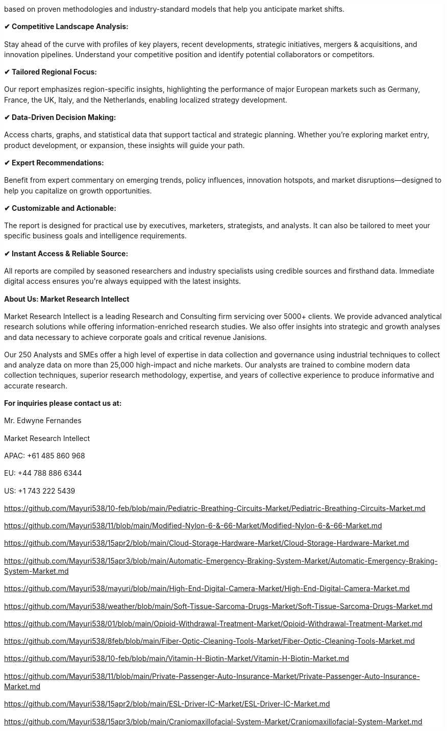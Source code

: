 based on proven methodologies and industry-standard models that help you anticipate market shifts.</p><p><strong>✔ Competitive Landscape Analysis:</strong></p><p>Stay ahead of the curve with profiles of key players, recent developments, strategic initiatives, mergers &amp; acquisitions, and innovation pipelines. Understand your competitive position and identify potential collaborators or competitors.</p><p><strong>✔ Tailored Regional Focus:</strong></p><p>Our report emphasizes region-specific insights, highlighting the performance of major European markets such as Germany, France, the UK, Italy, and the Netherlands, enabling localized strategy development.</p><p><strong>✔ Data-Driven Decision Making:</strong></p><p>Access charts, graphs, and statistical data that support tactical and strategic planning. Whether you&rsquo;re exploring market entry, product development, or expansion, these insights will guide your path.</p><p><strong>✔ Expert Recommendations:</strong></p><p>Benefit from expert commentary on emerging trends, policy influences, innovation hotspots, and market disruptions&mdash;designed to help you capitalize on growth opportunities.</p><p><strong>✔ Customizable and Actionable:</strong></p><p>The report is designed for practical use by executives, marketers, strategists, and analysts. It can also be tailored to meet your specific business goals and intelligence requirements.</p><p><strong>✔ Instant Access &amp; Reliable Source:</strong></p><p>All reports are compiled by seasoned researchers and industry specialists using credible sources and firsthand data. Immediate digital access ensures you're always equipped with the latest insights.</p><p><strong><span class="font-[700]">About Us: Market Research Intellect</span></strong></p><p><span class="">Market Research Intellect is a leading Research and Consulting firm servicing over 5000+ clients. We provide advanced analytical research solutions while offering information-enriched research studies.&nbsp;</span>We also offer insights into strategic and growth analyses and data necessary to achieve corporate goals and critical revenue Janisions.</p><p><span class="">Our 250 Analysts and SMEs offer a high level of expertise in data collection and governance using industrial techniques to collect and analyze data on more than 25,000 high-impact and niche markets. Our analysts are trained to combine modern data collection techniques, superior research methodology, expertise, and years of collective experience to produce informative and accurate research.</span></p><p><strong>For inquiries please contact us at:</strong></p><p>Mr. Edwyne Fernandes</p><p>Market Research Intellect</p><p>APAC: +61 485 860 968</p><p>EU: +44 788 886 6344</p><p>US: +1 743 222 5439</p><p><a href="https://github.com/Mayuri538/10-feb/blob/main/Pediatric-Breathing-Circuits-Market/Pediatric-Breathing-Circuits-Market.md">https://github.com/Mayuri538/10-feb/blob/main/Pediatric-Breathing-Circuits-Market/Pediatric-Breathing-Circuits-Market.md</a></p><p><a href="https://github.com/Mayuri538/11/blob/main/Modified-Nylon-6-&-66-Market/Modified-Nylon-6-&-66-Market.md">https://github.com/Mayuri538/11/blob/main/Modified-Nylon-6-&-66-Market/Modified-Nylon-6-&-66-Market.md</a></p><p><a href="https://github.com/Mayuri538/15apr2/blob/main/Cloud-Storage-Hardware-Market/Cloud-Storage-Hardware-Market.md">https://github.com/Mayuri538/15apr2/blob/main/Cloud-Storage-Hardware-Market/Cloud-Storage-Hardware-Market.md</a></p><p><a href="https://github.com/Mayuri538/15apr3/blob/main/Automatic-Emergency-Braking-System-Market/Automatic-Emergency-Braking-System-Market.md">https://github.com/Mayuri538/15apr3/blob/main/Automatic-Emergency-Braking-System-Market/Automatic-Emergency-Braking-System-Market.md</a></p><p><a href="https://github.com/Mayuri538/mayuri/blob/main/High-End-Digital-Camera-Market/High-End-Digital-Camera-Market.md">https://github.com/Mayuri538/mayuri/blob/main/High-End-Digital-Camera-Market/High-End-Digital-Camera-Market.md</a></p><p><a href="https://github.com/Mayuri538/weather/blob/main/Soft-Tissue-Sarcoma-Drugs-Market/Soft-Tissue-Sarcoma-Drugs-Market.md">https://github.com/Mayuri538/weather/blob/main/Soft-Tissue-Sarcoma-Drugs-Market/Soft-Tissue-Sarcoma-Drugs-Market.md</a></p><p><a href="https://github.com/Mayuri538/01/blob/main/Opioid-Withdrawal-Treatment-Market/Opioid-Withdrawal-Treatment-Market.md">https://github.com/Mayuri538/01/blob/main/Opioid-Withdrawal-Treatment-Market/Opioid-Withdrawal-Treatment-Market.md</a></p><p><a href="https://github.com/Mayuri538/8feb/blob/main/Fiber-Optic-Cleaning-Tools-Market/Fiber-Optic-Cleaning-Tools-Market.md">https://github.com/Mayuri538/8feb/blob/main/Fiber-Optic-Cleaning-Tools-Market/Fiber-Optic-Cleaning-Tools-Market.md</a></p><p><a href="https://github.com/Mayuri538/10-feb/blob/main/Vitamin-H-Biotin-Market/Vitamin-H-Biotin-Market.md">https://github.com/Mayuri538/10-feb/blob/main/Vitamin-H-Biotin-Market/Vitamin-H-Biotin-Market.md</a></p><p><a href="https://github.com/Mayuri538/11/blob/main/Private-Passenger-Auto-Insurance-Market/Private-Passenger-Auto-Insurance-Market.md">https://github.com/Mayuri538/11/blob/main/Private-Passenger-Auto-Insurance-Market/Private-Passenger-Auto-Insurance-Market.md</a></p><p><a href="https://github.com/Mayuri538/15apr2/blob/main/ESL-Driver-IC-Market/ESL-Driver-IC-Market.md">https://github.com/Mayuri538/15apr2/blob/main/ESL-Driver-IC-Market/ESL-Driver-IC-Market.md</a></p><p><a href="https://github.com/Mayuri538/15apr3/blob/main/Craniomaxillofacial-System-Market/Craniomaxillofacial-System-Market.md">https://github.com/Mayuri538/15apr3/blob/main/Craniomaxillofacial-System-Market/Craniomaxillofacial-System-Market.md</a></p>
